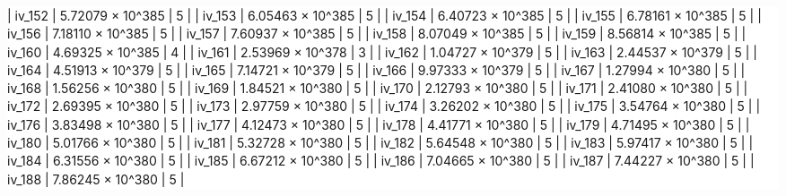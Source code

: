 | iv_152 | 5.72079 × 10^385 | 5 |
| iv_153 | 6.05463 × 10^385 | 5 |
| iv_154 | 6.40723 × 10^385 | 5 |
| iv_155 | 6.78161 × 10^385 | 5 |
| iv_156 | 7.18110 × 10^385 | 5 |
| iv_157 | 7.60937 × 10^385 | 5 |
| iv_158 | 8.07049 × 10^385 | 5 |
| iv_159 | 8.56814 × 10^385 | 5 |
| iv_160 | 4.69325 × 10^385 | 4 |
| iv_161 | 2.53969 × 10^378 | 3 |
| iv_162 | 1.04727 × 10^379 | 5 |
| iv_163 | 2.44537 × 10^379 | 5 |
| iv_164 | 4.51913 × 10^379 | 5 |
| iv_165 | 7.14721 × 10^379 | 5 |
| iv_166 | 9.97333 × 10^379 | 5 |
| iv_167 | 1.27994 × 10^380 | 5 |
| iv_168 | 1.56256 × 10^380 | 5 |
| iv_169 | 1.84521 × 10^380 | 5 |
| iv_170 | 2.12793 × 10^380 | 5 |
| iv_171 | 2.41080 × 10^380 | 5 |
| iv_172 | 2.69395 × 10^380 | 5 |
| iv_173 | 2.97759 × 10^380 | 5 |
| iv_174 | 3.26202 × 10^380 | 5 |
| iv_175 | 3.54764 × 10^380 | 5 |
| iv_176 | 3.83498 × 10^380 | 5 |
| iv_177 | 4.12473 × 10^380 | 5 |
| iv_178 | 4.41771 × 10^380 | 5 |
| iv_179 | 4.71495 × 10^380 | 5 |
| iv_180 | 5.01766 × 10^380 | 5 |
| iv_181 | 5.32728 × 10^380 | 5 |
| iv_182 | 5.64548 × 10^380 | 5 |
| iv_183 | 5.97417 × 10^380 | 5 |
| iv_184 | 6.31556 × 10^380 | 5 |
| iv_185 | 6.67212 × 10^380 | 5 |
| iv_186 | 7.04665 × 10^380 | 5 |
| iv_187 | 7.44227 × 10^380 | 5 |
| iv_188 | 7.86245 × 10^380 | 5 |